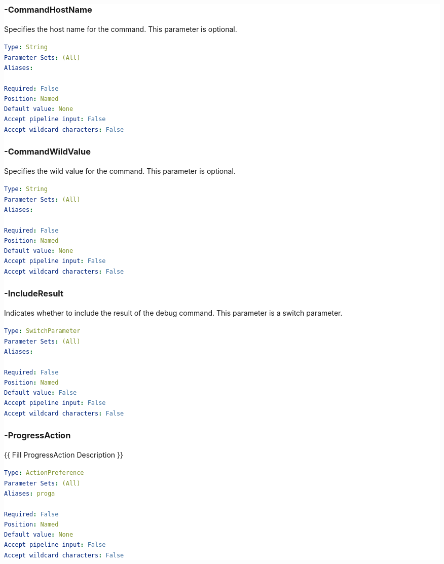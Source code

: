 ### -CommandHostName
Specifies the host name for the command.
This parameter is optional.

```yaml
Type: String
Parameter Sets: (All)
Aliases:

Required: False
Position: Named
Default value: None
Accept pipeline input: False
Accept wildcard characters: False
```

### -CommandWildValue
Specifies the wild value for the command.
This parameter is optional.

```yaml
Type: String
Parameter Sets: (All)
Aliases:

Required: False
Position: Named
Default value: None
Accept pipeline input: False
Accept wildcard characters: False
```

### -IncludeResult
Indicates whether to include the result of the debug command.
This parameter is a switch parameter.

```yaml
Type: SwitchParameter
Parameter Sets: (All)
Aliases:

Required: False
Position: Named
Default value: False
Accept pipeline input: False
Accept wildcard characters: False
```

### -ProgressAction
{{ Fill ProgressAction Description }}

```yaml
Type: ActionPreference
Parameter Sets: (All)
Aliases: proga

Required: False
Position: Named
Default value: None
Accept pipeline input: False
Accept wildcard characters: False
```
